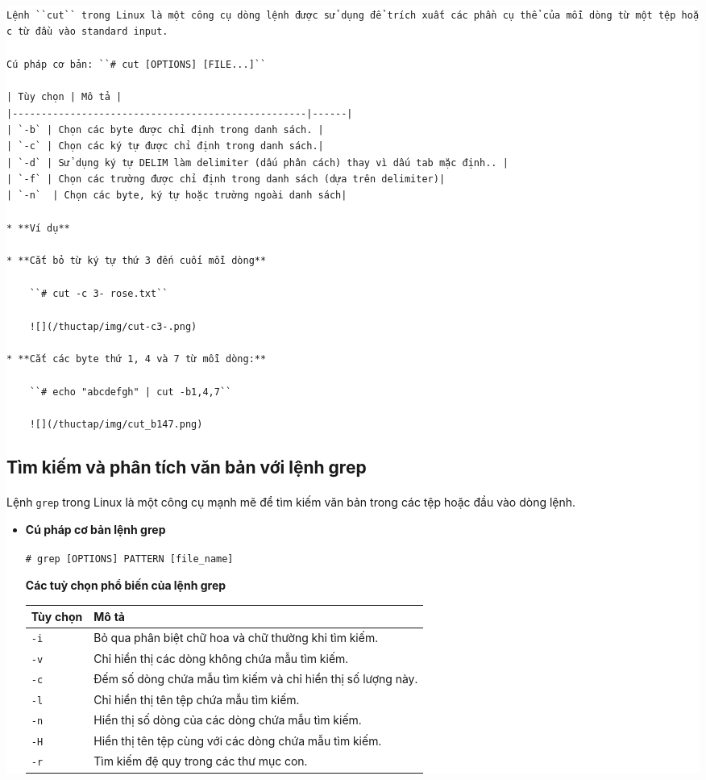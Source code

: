     Lệnh ``cut`` trong Linux là một công cụ dòng lệnh được sử dụng để trích xuất các phần cụ thể của mỗi dòng từ một tệp hoặc từ đầu vào standard input.

    Cú pháp cơ bản: ``# cut [OPTIONS] [FILE...]``

    | Tùy chọn | Mô tả |
    |---------------------------------------------------|------|
    | `-b` | Chọn các byte được chỉ định trong danh sách. |
    | `-c` | Chọn các ký tự được chỉ định trong danh sách.|
    | `-d` | Sử dụng ký tự DELIM làm delimiter (dấu phân cách) thay vì dấu tab mặc định.. |
    | `-f` | Chọn các trường được chỉ định trong danh sách (dựa trên delimiter)|
    | `-n`  | Chọn các byte, ký tự hoặc trường ngoài danh sách|

    * **Ví dụ**

    * **Cắt bỏ từ ký tự thứ 3 đến cuối mỗi dòng**

        ``# cut -c 3- rose.txt``

        ![](/thuctap/img/cut-c3-.png)

    * **Cắt các byte thứ 1, 4 và 7 từ mỗi dòng:**

        ``# echo "abcdefgh" | cut -b1,4,7``

        ![](/thuctap/img/cut_b147.png)

## Tìm kiếm và phân tích văn bản với lệnh grep

Lệnh ``grep`` trong Linux là một công cụ mạnh mẽ để tìm kiếm văn bản trong các tệp hoặc đầu vào dòng lệnh.

* **Cú pháp cơ bản lệnh grep**

    ``# grep [OPTIONS] PATTERN [file_name]``

    **Các tuỳ chọn phổ biến của lệnh grep**

    | Tùy chọn          | Mô tả                                                                 |
    |-------------------|----------------------------------------------------------------------|
    | `-i`| Bỏ qua phân biệt chữ hoa và chữ thường khi tìm kiếm.              |
    | `-v`| Chỉ hiển thị các dòng không chứa mẫu tìm kiếm.                   |
    | `-c`| Đếm số dòng chứa mẫu tìm kiếm và chỉ hiển thị số lượng này.      |
    | `-l`| Chỉ hiển thị tên tệp chứa mẫu tìm kiếm.                         |
    | `-n`| Hiển thị số dòng của các dòng chứa mẫu tìm kiếm.                 |
    | `-H`| Hiển thị tên tệp cùng với các dòng chứa mẫu tìm kiếm.            |
    | `-r`| Tìm kiếm đệ quy trong các thư mục con.
